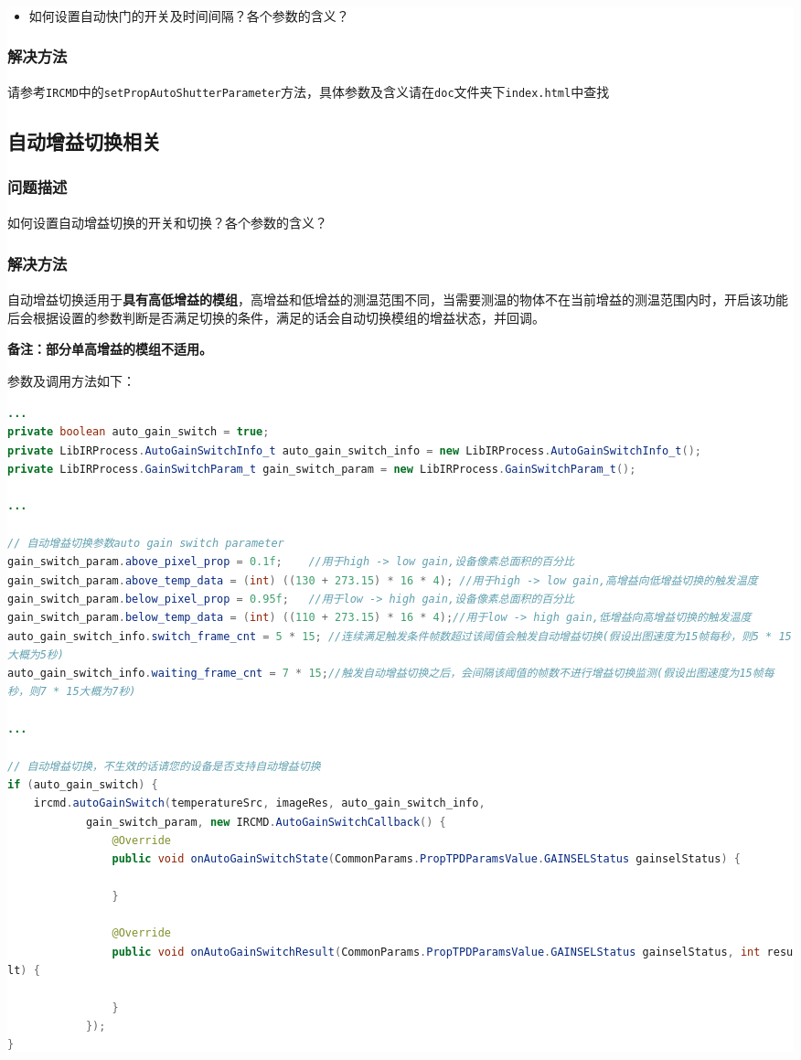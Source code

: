 - 如何设置自动快门的开关及时间间隔？各个参数的含义？

### 解决方法

请参考`IRCMD`中的`setPropAutoShutterParameter`方法，具体参数及含义请在`doc`文件夹下`index.html`中查找

## 自动增益切换相关

### 问题描述

如何设置自动增益切换的开关和切换？各个参数的含义？

### 解决方法

自动增益切换适用于**具有高低增益的模组**，高增益和低增益的测温范围不同，当需要测温的物体不在当前增益的测温范围内时，开启该功能后会根据设置的参数判断是否满足切换的条件，满足的话会自动切换模组的增益状态，并回调。

**备注：部分单高增益的模组不适用。**

参数及调用方法如下：

```java
...
private boolean auto_gain_switch = true;
private LibIRProcess.AutoGainSwitchInfo_t auto_gain_switch_info = new LibIRProcess.AutoGainSwitchInfo_t();
private LibIRProcess.GainSwitchParam_t gain_switch_param = new LibIRProcess.GainSwitchParam_t();

...

// 自动增益切换参数auto gain switch parameter
gain_switch_param.above_pixel_prop = 0.1f;    //用于high -> low gain,设备像素总面积的百分比
gain_switch_param.above_temp_data = (int) ((130 + 273.15) * 16 * 4); //用于high -> low gain,高增益向低增益切换的触发温度
gain_switch_param.below_pixel_prop = 0.95f;   //用于low -> high gain,设备像素总面积的百分比
gain_switch_param.below_temp_data = (int) ((110 + 273.15) * 16 * 4);//用于low -> high gain,低增益向高增益切换的触发温度
auto_gain_switch_info.switch_frame_cnt = 5 * 15; //连续满足触发条件帧数超过该阈值会触发自动增益切换(假设出图速度为15帧每秒，则5 * 15大概为5秒)
auto_gain_switch_info.waiting_frame_cnt = 7 * 15;//触发自动增益切换之后，会间隔该阈值的帧数不进行增益切换监测(假设出图速度为15帧每秒，则7 * 15大概为7秒)

...

// 自动增益切换，不生效的话请您的设备是否支持自动增益切换
if (auto_gain_switch) {
    ircmd.autoGainSwitch(temperatureSrc, imageRes, auto_gain_switch_info,
            gain_switch_param, new IRCMD.AutoGainSwitchCallback() {
                @Override
                public void onAutoGainSwitchState(CommonParams.PropTPDParamsValue.GAINSELStatus gainselStatus) {

                }

                @Override
                public void onAutoGainSwitchResult(CommonParams.PropTPDParamsValue.GAINSELStatus gainselStatus, int result) {

                }
            });
}
```
